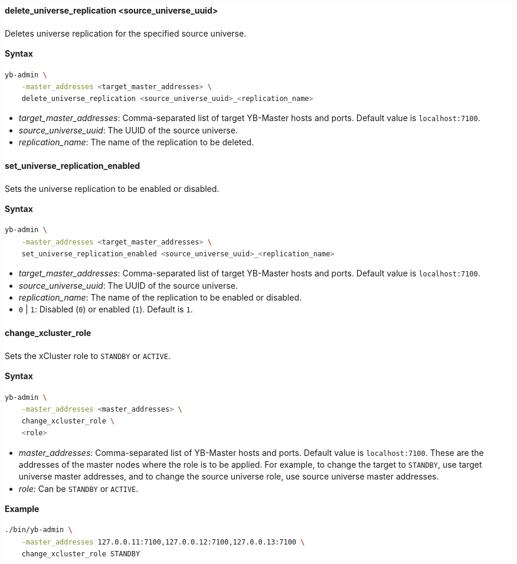 #### delete_universe_replication <source_universe_uuid>

Deletes universe replication for the specified source universe.

**Syntax**

```sh
yb-admin \
    -master_addresses <target_master_addresses> \
    delete_universe_replication <source_universe_uuid>_<replication_name>
```

* *target_master_addresses*: Comma-separated list of target YB-Master hosts and ports. Default value is `localhost:7100`.
* *source_universe_uuid*: The UUID of the source universe.
* *replication_name*: The name of the replication to be deleted.

#### set_universe_replication_enabled

Sets the universe replication to be enabled or disabled.

**Syntax**

```sh
yb-admin \
    -master_addresses <target_master_addresses> \
    set_universe_replication_enabled <source_universe_uuid>_<replication_name>
```

* *target_master_addresses*: Comma-separated list of target YB-Master hosts and ports. Default value is `localhost:7100`.
* *source_universe_uuid*: The UUID of the source universe.
* *replication_name*: The name of the replication to be enabled or disabled.
* `0` | `1`: Disabled (`0`) or enabled (`1`). Default is `1`.

#### change_xcluster_role

Sets the xCluster role to `STANDBY` or `ACTIVE`.

**Syntax**

```sh
yb-admin \
    -master_addresses <master_addresses> \
    change_xcluster_role \
    <role> 
```

* *master_addresses*: Comma-separated list of YB-Master hosts and ports. Default value is `localhost:7100`. These are the addresses of the master nodes where the role is to be applied. For example, to change the target to `STANDBY`, use target universe master addresses, and to change the source universe role, use source universe master addresses.
* *role*: Can be `STANDBY` or `ACTIVE`.

**Example**

```sh
./bin/yb-admin \
    -master_addresses 127.0.0.11:7100,127.0.0.12:7100,127.0.0.13:7100 \
    change_xcluster_role STANDBY
```
